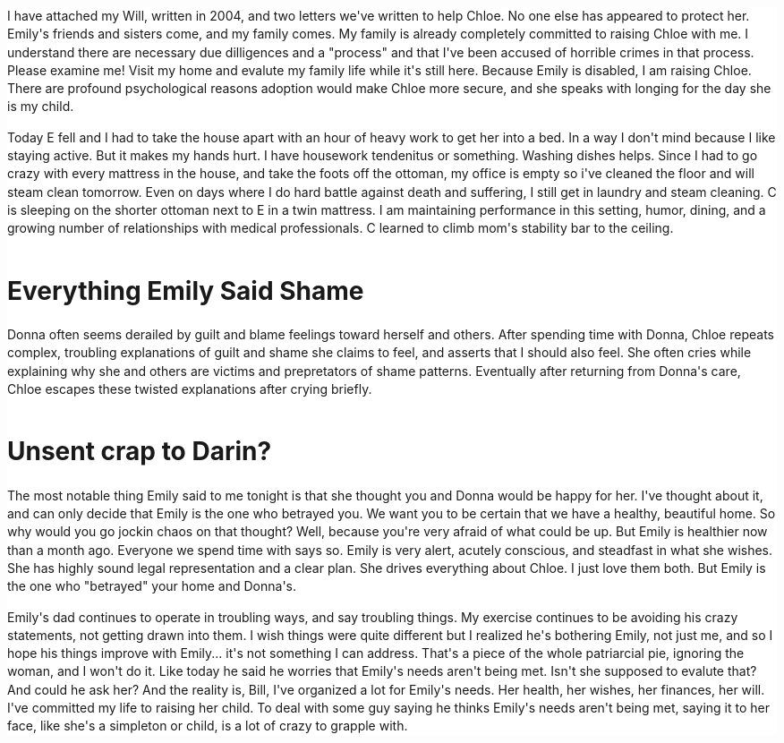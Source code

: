 I have attached my Will, written in 2004, and two letters we've written
to help Chloe. No one else has appeared to protect her. Emily's friends
and sisters come, and my family comes. My family is already completely
committed to raising Chloe with me. I understand there are necessary due
dilligences and a "process" and that I've been accused of horrible
crimes in that process. Please examine me! Visit my home and evalute my
family life while it's still here. Because Emily is disabled, I am
raising Chloe. There are profound psychological reasons adoption would
make Chloe more secure, and she speaks with longing for the day she is
my child.

Today E fell and I had to take the house apart with an hour of heavy
work to get her into a bed. In a way I don't mind because I like staying
active. But it makes my hands hurt. I have housework tendenitus or
something. Washing dishes helps. Since I had to go crazy with every
mattress in the house, and take the foots off the ottoman, my office is
empty so i've cleaned the floor and will steam clean tomorrow. Even on
days where I do hard battle against death and suffering, I still get in
laundry and steam cleaning. C is sleeping on the shorter ottoman next to
E in a twin mattress. I am maintaining performance in this setting,
humor, dining, and a growing number of relationships with medical
professionals. C learned to climb mom's stability bar to the ceiling.

Everything Emily Said Shame
===========================

Donna often seems derailed by guilt and blame feelings toward herself
and others. After spending time with Donna, Chloe repeats complex,
troubling explanations of guilt and shame she claims to feel, and
asserts that I should also feel. She often cries while explaining why
she and others are victims and prepretators of shame patterns.
Eventually after returning from Donna's care, Chloe escapes these
twisted explanations after crying briefly.

Unsent crap to Darin?
=====================

The most notable thing Emily said to me tonight is that she thought you
and Donna would be happy for her. I've thought about it, and can only
decide that Emily is the one who betrayed you. We want you to be certain
that we have a healthy, beautiful home. So why would you go jockin chaos
on that thought? Well, because you're very afraid of what could be up.
But Emily is healthier now than a month ago. Everyone we spend time with
says so. Emily is very alert, acutely conscious, and steadfast in what
she wishes. She has highly sound legal representation and a clear plan.
She drives everything about Chloe. I just love them both. But Emily is
the one who "betrayed" your home and Donna's.

Emily's dad continues to operate in troubling ways, and say troubling
things. My exercise continues to be avoiding his crazy statements, not
getting drawn into them. I wish things were quite different but I
realized he's bothering Emily, not just me, and so I hope his things
improve with Emily... it's not something I can address. That's a piece
of the whole patriarcial pie, ignoring the woman, and I won't do it.
Like today he said he worries that Emily's needs aren't being met. Isn't
she supposed to evalute that? And could he ask her? And the reality is,
Bill, I've organized a lot for Emily's needs. Her health, her wishes,
her finances, her will. I've committed my life to raising her child. To
deal with some guy saying he thinks Emily's needs aren't being met,
saying it to her face, like she's a simpleton or child, is a lot of
crazy to grapple with.

